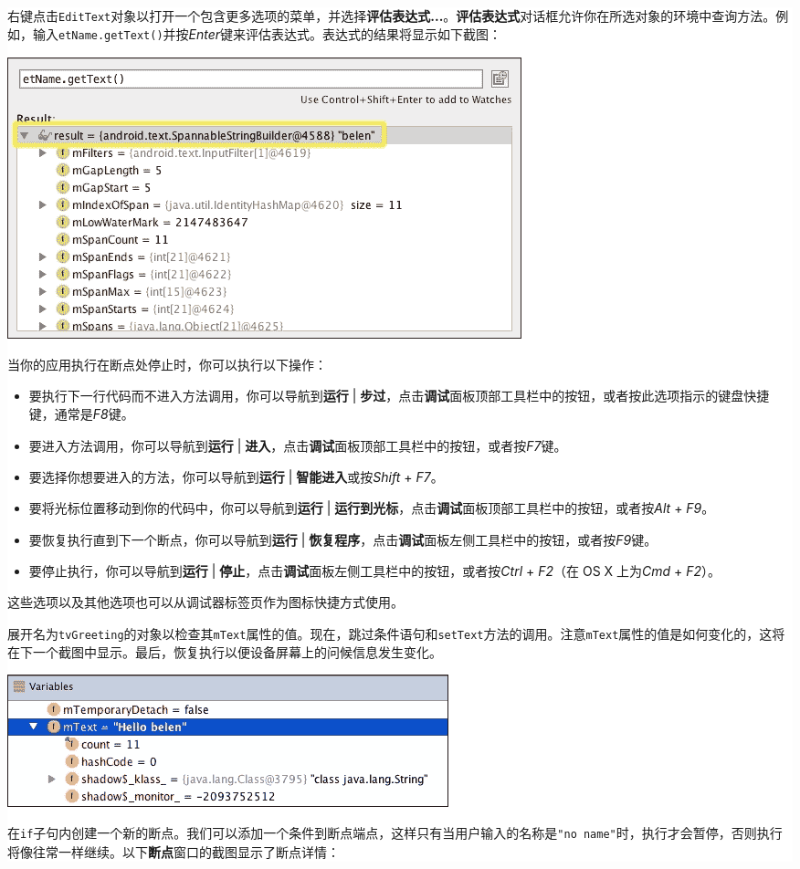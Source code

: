 右键点击`EditText`对象以打开一个包含更多选项的菜单，并选择**评估表达式...**。**评估表达式**对话框允许你在所选对象的环境中查询方法。例如，输入`etName.getText()`并按*Enter*键来评估表达式。表达式的结果将显示如下截图：

![调试器](img/B05459_08_06.jpg)

当你的应用执行在断点处停止时，你可以执行以下操作：

+   要执行下一行代码而不进入方法调用，你可以导航到**运行** | **步过**，点击**调试**面板顶部工具栏中的按钮，或者按此选项指示的键盘快捷键，通常是*F8*键。

+   要进入方法调用，你可以导航到**运行** | **进入**，点击**调试**面板顶部工具栏中的按钮，或者按*F7*键。

+   要选择你想要进入的方法，你可以导航到**运行** | **智能进入**或按*Shift* + *F7*。

+   要将光标位置移动到你的代码中，你可以导航到**运行** | **运行到光标**，点击**调试**面板顶部工具栏中的按钮，或者按*Alt* + *F9*。

+   要恢复执行直到下一个断点，你可以导航到**运行** | **恢复程序**，点击**调试**面板左侧工具栏中的按钮，或者按*F9*键。

+   要停止执行，你可以导航到**运行** | **停止**，点击**调试**面板左侧工具栏中的按钮，或者按*Ctrl* + *F2*（在 OS X 上为*Cmd* + *F2*）。

这些选项以及其他选项也可以从调试器标签页作为图标快捷方式使用。

展开名为`tvGreeting`的对象以检查其`mText`属性的值。现在，跳过条件语句和`setText`方法的调用。注意`mText`属性的值是如何变化的，这将在下一个截图中显示。最后，恢复执行以便设备屏幕上的问候信息发生变化。

![调试器](img/B05459_08_07.jpg)

在`if`子句内创建一个新的断点。我们可以添加一个条件到断点端点，这样只有当用户输入的名称是`"no name"`时，执行才会暂停，否则执行将像往常一样继续。以下**断点**窗口的截图显示了断点详情：

